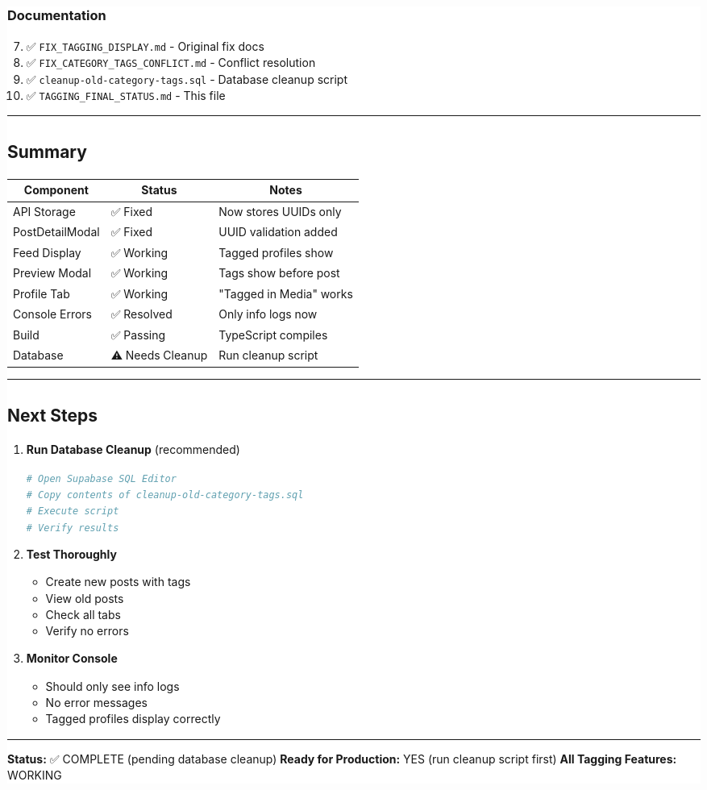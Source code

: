 ### Documentation
7. ✅ `FIX_TAGGING_DISPLAY.md` - Original fix docs
8. ✅ `FIX_CATEGORY_TAGS_CONFLICT.md` - Conflict resolution
9. ✅ `cleanup-old-category-tags.sql` - Database cleanup script
10. ✅ `TAGGING_FINAL_STATUS.md` - This file

---

## Summary

| Component | Status | Notes |
|-----------|--------|-------|
| API Storage | ✅ Fixed | Now stores UUIDs only |
| PostDetailModal | ✅ Fixed | UUID validation added |
| Feed Display | ✅ Working | Tagged profiles show |
| Preview Modal | ✅ Working | Tags show before post |
| Profile Tab | ✅ Working | "Tagged in Media" works |
| Console Errors | ✅ Resolved | Only info logs now |
| Build | ✅ Passing | TypeScript compiles |
| Database | ⚠️ Needs Cleanup | Run cleanup script |

---

## Next Steps

1. **Run Database Cleanup** (recommended)
   ```bash
   # Open Supabase SQL Editor
   # Copy contents of cleanup-old-category-tags.sql
   # Execute script
   # Verify results
   ```

2. **Test Thoroughly**
   - Create new posts with tags
   - View old posts
   - Check all tabs
   - Verify no errors

3. **Monitor Console**
   - Should only see info logs
   - No error messages
   - Tagged profiles display correctly

---

**Status:** ✅ COMPLETE (pending database cleanup)
**Ready for Production:** YES (run cleanup script first)
**All Tagging Features:** WORKING

